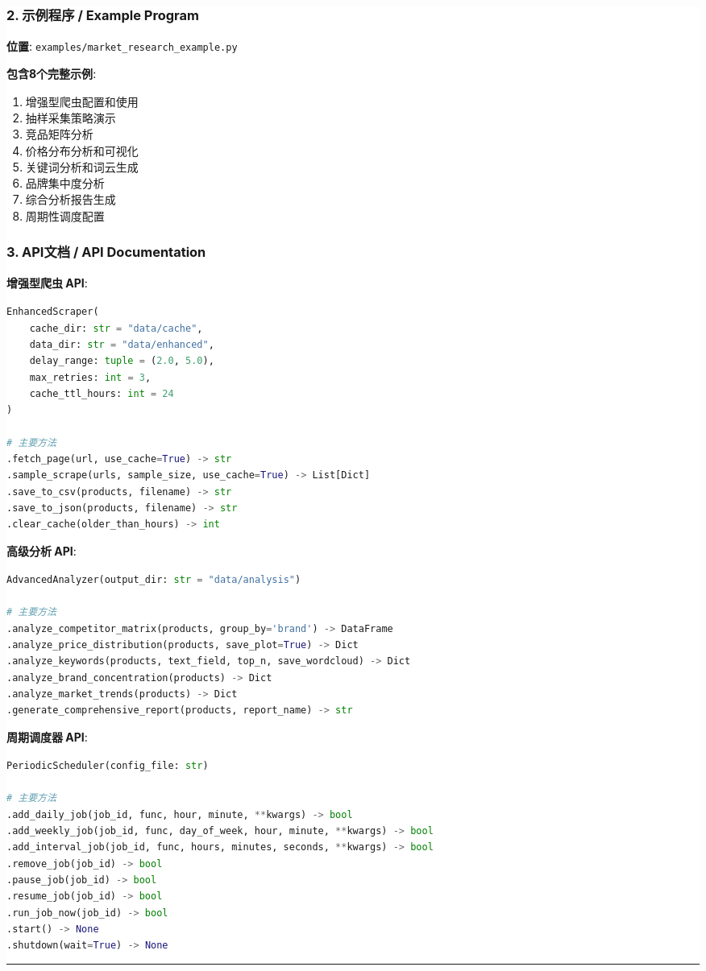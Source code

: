### 2. 示例程序 / Example Program

**位置**: `examples/market_research_example.py`

**包含8个完整示例**:
1. 增强型爬虫配置和使用
2. 抽样采集策略演示
3. 竞品矩阵分析
4. 价格分布分析和可视化
5. 关键词分析和词云生成
6. 品牌集中度分析
7. 综合分析报告生成
8. 周期性调度配置

### 3. API文档 / API Documentation

**增强型爬虫 API**:
```python
EnhancedScraper(
    cache_dir: str = "data/cache",
    data_dir: str = "data/enhanced", 
    delay_range: tuple = (2.0, 5.0),
    max_retries: int = 3,
    cache_ttl_hours: int = 24
)

# 主要方法
.fetch_page(url, use_cache=True) -> str
.sample_scrape(urls, sample_size, use_cache=True) -> List[Dict]
.save_to_csv(products, filename) -> str
.save_to_json(products, filename) -> str
.clear_cache(older_than_hours) -> int
```

**高级分析 API**:
```python
AdvancedAnalyzer(output_dir: str = "data/analysis")

# 主要方法
.analyze_competitor_matrix(products, group_by='brand') -> DataFrame
.analyze_price_distribution(products, save_plot=True) -> Dict
.analyze_keywords(products, text_field, top_n, save_wordcloud) -> Dict
.analyze_brand_concentration(products) -> Dict
.analyze_market_trends(products) -> Dict
.generate_comprehensive_report(products, report_name) -> str
```

**周期调度器 API**:
```python
PeriodicScheduler(config_file: str)

# 主要方法
.add_daily_job(job_id, func, hour, minute, **kwargs) -> bool
.add_weekly_job(job_id, func, day_of_week, hour, minute, **kwargs) -> bool
.add_interval_job(job_id, func, hours, minutes, seconds, **kwargs) -> bool
.remove_job(job_id) -> bool
.pause_job(job_id) -> bool
.resume_job(job_id) -> bool
.run_job_now(job_id) -> bool
.start() -> None
.shutdown(wait=True) -> None
```

---